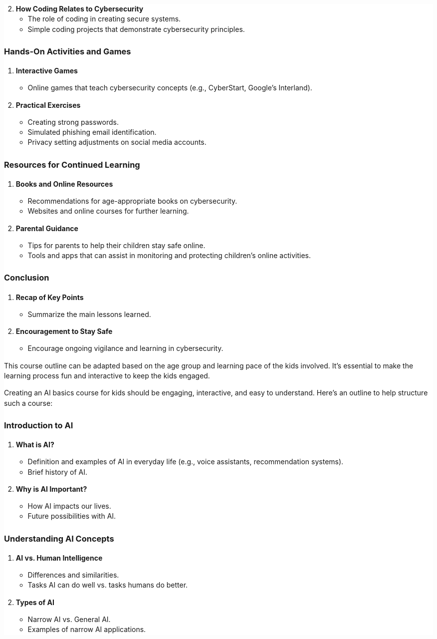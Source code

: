 2. **How Coding Relates to Cybersecurity**
   - The role of coding in creating secure systems.
   - Simple coding projects that demonstrate cybersecurity principles.

### Hands-On Activities and Games
1. **Interactive Games**
   - Online games that teach cybersecurity concepts (e.g., CyberStart, Google’s Interland).

2. **Practical Exercises**
   - Creating strong passwords.
   - Simulated phishing email identification.
   - Privacy setting adjustments on social media accounts.

### Resources for Continued Learning
1. **Books and Online Resources**
   - Recommendations for age-appropriate books on cybersecurity.
   - Websites and online courses for further learning.

2. **Parental Guidance**
   - Tips for parents to help their children stay safe online.
   - Tools and apps that can assist in monitoring and protecting children’s online activities.

### Conclusion
1. **Recap of Key Points**
   - Summarize the main lessons learned.

2. **Encouragement to Stay Safe**
   - Encourage ongoing vigilance and learning in cybersecurity.

This course outline can be adapted based on the age group and learning pace of the kids involved. It’s essential to make the learning process fun and interactive to keep the kids engaged.

Creating an AI basics course for kids should be engaging, interactive, and easy to understand. Here’s an outline to help structure such a course:

### Introduction to AI
1. **What is AI?**
   - Definition and examples of AI in everyday life (e.g., voice assistants, recommendation systems).
   - Brief history of AI.

2. **Why is AI Important?**
   - How AI impacts our lives.
   - Future possibilities with AI.

### Understanding AI Concepts
1. **AI vs. Human Intelligence**
   - Differences and similarities.
   - Tasks AI can do well vs. tasks humans do better.

2. **Types of AI**
   - Narrow AI vs. General AI.
   - Examples of narrow AI applications.
